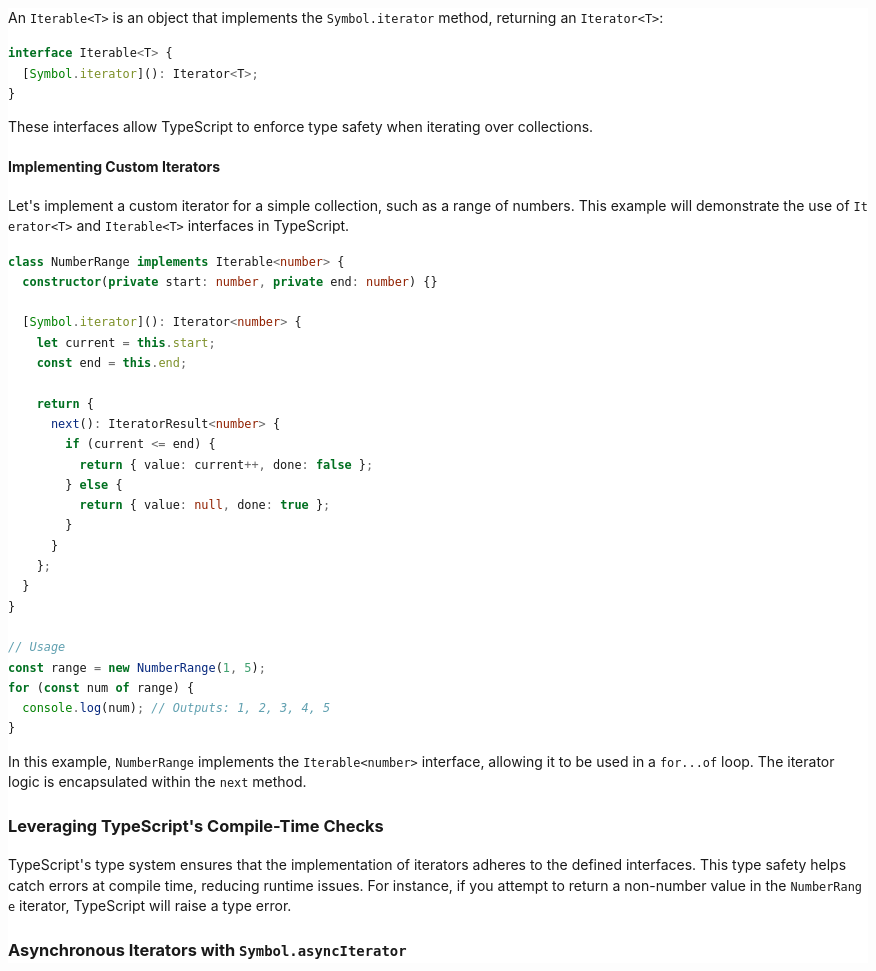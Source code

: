 An `Iterable<T>` is an object that implements the `Symbol.iterator` method, returning an `Iterator<T>`:

```typescript
interface Iterable<T> {
  [Symbol.iterator](): Iterator<T>;
}
```

These interfaces allow TypeScript to enforce type safety when iterating over collections.

#### Implementing Custom Iterators

Let's implement a custom iterator for a simple collection, such as a range of numbers. This example will demonstrate the use of `Iterator<T>` and `Iterable<T>` interfaces in TypeScript.

```typescript
class NumberRange implements Iterable<number> {
  constructor(private start: number, private end: number) {}

  [Symbol.iterator](): Iterator<number> {
    let current = this.start;
    const end = this.end;

    return {
      next(): IteratorResult<number> {
        if (current <= end) {
          return { value: current++, done: false };
        } else {
          return { value: null, done: true };
        }
      }
    };
  }
}

// Usage
const range = new NumberRange(1, 5);
for (const num of range) {
  console.log(num); // Outputs: 1, 2, 3, 4, 5
}
```

In this example, `NumberRange` implements the `Iterable<number>` interface, allowing it to be used in a `for...of` loop. The iterator logic is encapsulated within the `next` method.

### Leveraging TypeScript's Compile-Time Checks

TypeScript's type system ensures that the implementation of iterators adheres to the defined interfaces. This type safety helps catch errors at compile time, reducing runtime issues. For instance, if you attempt to return a non-number value in the `NumberRange` iterator, TypeScript will raise a type error.

### Asynchronous Iterators with `Symbol.asyncIterator`
